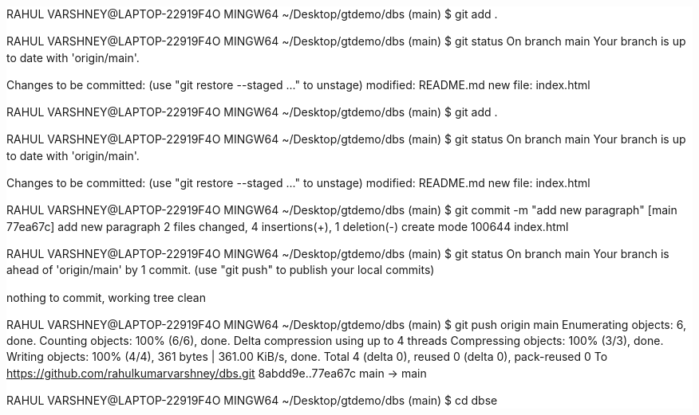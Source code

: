 
RAHUL VARSHNEY@LAPTOP-22919F4O MINGW64 ~/Desktop/gtdemo/dbs (main)
$ git add .

RAHUL VARSHNEY@LAPTOP-22919F4O MINGW64 ~/Desktop/gtdemo/dbs (main)
$ git status
On branch main
Your branch is up to date with 'origin/main'.

Changes to be committed:
  (use "git restore --staged <file>..." to unstage)
        modified:   README.md
        new file:   index.html


RAHUL VARSHNEY@LAPTOP-22919F4O MINGW64 ~/Desktop/gtdemo/dbs (main)
$ git add .

RAHUL VARSHNEY@LAPTOP-22919F4O MINGW64 ~/Desktop/gtdemo/dbs (main)
$ git status
On branch main
Your branch is up to date with 'origin/main'.

Changes to be committed:
  (use "git restore --staged <file>..." to unstage)
        modified:   README.md
        new file:   index.html


RAHUL VARSHNEY@LAPTOP-22919F4O MINGW64 ~/Desktop/gtdemo/dbs (main)
$ git commit -m "add new paragraph"
[main 77ea67c] add new paragraph
 2 files changed, 4 insertions(+), 1 deletion(-)
 create mode 100644 index.html

RAHUL VARSHNEY@LAPTOP-22919F4O MINGW64 ~/Desktop/gtdemo/dbs (main)
$ git status
On branch main
Your branch is ahead of 'origin/main' by 1 commit.
  (use "git push" to publish your local commits)

nothing to commit, working tree clean

RAHUL VARSHNEY@LAPTOP-22919F4O MINGW64 ~/Desktop/gtdemo/dbs (main)
$ git push origin main
Enumerating objects: 6, done.
Counting objects: 100% (6/6), done.
Delta compression using up to 4 threads
Compressing objects: 100% (3/3), done.
Writing objects: 100% (4/4), 361 bytes | 361.00 KiB/s, done.
Total 4 (delta 0), reused 0 (delta 0), pack-reused 0
To https://github.com/rahulkumarvarshney/dbs.git
   8abdd9e..77ea67c  main -> main

RAHUL VARSHNEY@LAPTOP-22919F4O MINGW64 ~/Desktop/gtdemo/dbs (main)
$ cd dbse
